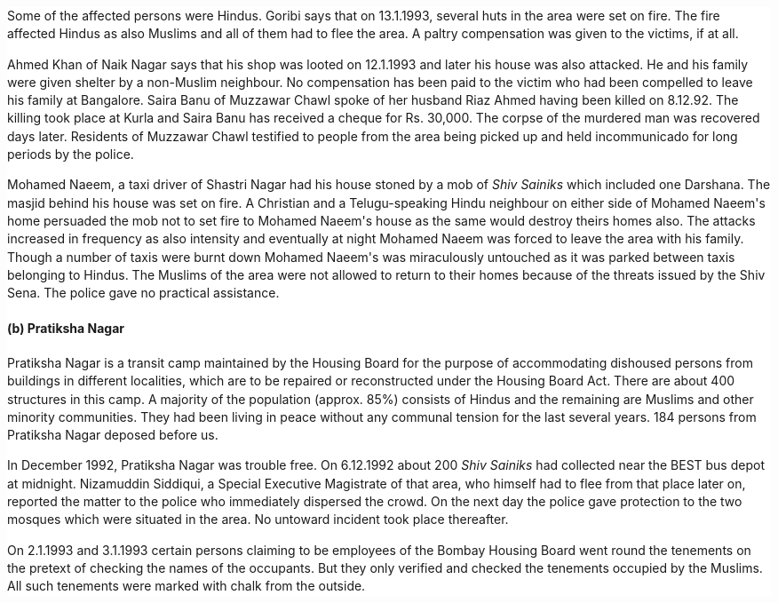Some of the affected persons were Hindus. Goribi says that on
13.1.1993, several huts in the area were set on fire. The fire affected
Hindus as also Muslims and all of them had to flee the area. A paltry
compensation was given to the victims, if at all.

Ahmed Khan of Naik Nagar says that his shop was looted on
12.1.1993 and later his house was also attacked. He and his family
were given shelter by a non-Muslim neighbour. No compensation has
been paid to the victim who had been compelled to leave his family at
Bangalore. Saira Banu of Muzzawar Chawl spoke of her husband Riaz
Ahmed having been killed on 8.12.92. The killing took place at Kurla
and Saira Banu has received a cheque for Rs. 30,000. The corpse of
the murdered man was recovered days later. Residents of Muzzawar
Chawl testified to people from the area being picked up and held
incommunicado for long periods by the police.

Mohamed Naeem, a taxi driver of Shastri Nagar had his house
stoned by a mob of _Shiv Sainiks_ which included one Darshana. The
masjid behind his house was set on fire. A Christian and a Telugu-speaking
Hindu neighbour on either side of Mohamed Naeem's home
persuaded the mob not to set fire to Mohamed Naeem's house as the
same would destroy theirs homes also. The attacks increased in
frequency as also intensity and eventually at night Mohamed Naeem
was forced to leave the area with his family. Though a number of
taxis were burnt down Mohamed Naeem's was miraculously
untouched as it was parked between taxis belonging to Hindus.
The Muslims of the area were not allowed to return to their
homes because of the threats issued by the Shiv Sena. The police gave
no practical assistance.

#### (b) Pratiksha Nagar

Pratiksha Nagar is a transit camp maintained by the Housing
Board for the purpose of accommodating dishoused persons from
buildings in different localities, which are to be repaired or
reconstructed under the Housing Board Act. There are about 400
structures in this camp. A majority of the population (approx. 85%)
consists of Hindus and the remaining are Muslims and other minority
communities. They had been living in peace without any communal
tension for the last several years. 184 persons from Pratiksha Nagar
deposed before us.

In December 1992, Pratiksha Nagar was trouble free. On
6.12.1992 about 200 _Shiv Sainiks_ had collected near the BEST bus
depot at midnight. Nizamuddin Siddiqui, a Special Executive
Magistrate of that area, who himself had to flee from that place later
on, reported the matter to the police who immediately dispersed the
crowd. On the next day the police gave protection to the two
mosques which were situated in the area. No untoward incident took
place thereafter.

On 2.1.1993 and 3.1.1993 certain persons claiming to be
employees of the Bombay Housing Board went round the tenements
on the pretext of checking the names of the occupants. But they only
verified and checked the tenements occupied by the Muslims. All such
tenements were marked with chalk from the outside.
